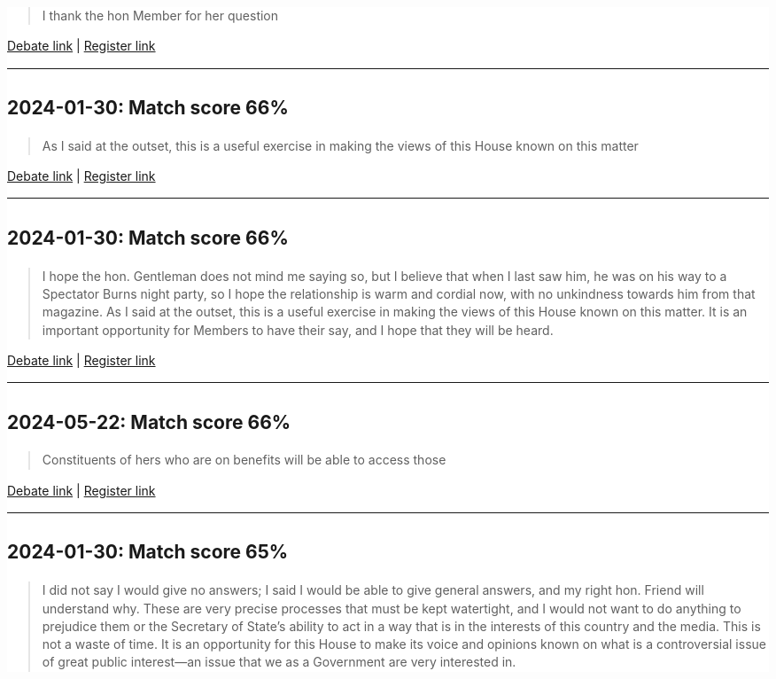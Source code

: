 >I thank the hon Member for her question

[Debate link](https://www.theyworkforyou.com/debates/?id=2024-05-23c.1010.2) | [Register link](https://www.theyworkforyou.com/mp/25652/register)


---



## 2024-01-30: Match score 66%

>As I said at the outset, this is a useful exercise in making the views of this House known on this matter

[Debate link](https://www.theyworkforyou.com/debates/?id=2024-01-30c.728.3) | [Register link](https://www.theyworkforyou.com/mp/25652/register)


---



## 2024-01-30: Match score 66%

>I hope the hon. Gentleman does not mind me saying so, but I believe that when I last saw him, he was on his way to a Spectator Burns night party, so I hope the relationship is warm and cordial now, with no unkindness towards him from that magazine. As I said at the outset, this is a useful exercise in making the views of this House known on this matter. It is an important opportunity for Members to have their say, and I hope that they will be heard.

[Debate link](https://www.theyworkforyou.com/debates/?id=2024-01-30c.728.3) | [Register link](https://www.theyworkforyou.com/mp/25652/register)


---



## 2024-05-22: Match score 66%

>Constituents of hers who are on benefits will be able to access those

[Debate link](https://www.theyworkforyou.com/debates/?id=2024-05-22b.854.7) | [Register link](https://www.theyworkforyou.com/mp/25652/register)


---



## 2024-01-30: Match score 65%

>I did not say I would give no answers; I said I would be able to give general answers, and my right hon. Friend will understand why. These are very precise processes that must be kept watertight, and I would not want to do anything to prejudice them or the Secretary of State’s ability to act in a way that is in the interests of this country and the media. This is not a waste of time. It is an opportunity for this House to make its voice and opinions known on what is a controversial issue of great public interest—an issue that we as a Government are very interested in.
